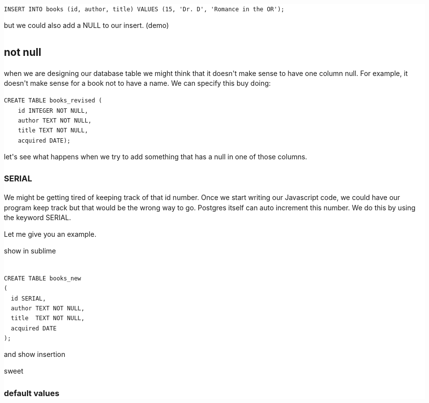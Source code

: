 

```
INSERT INTO books (id, author, title) VALUES (15, 'Dr. D', 'Romance in the OR');
```

but we could also add a NULL to our insert. (demo)



## not null

when we are designing our database table we might think that it doesn't make sense to have one column null. For example, it doesn't make sense for a book not to have a name. We can specify this buy doing:



```
CREATE TABLE books_revised (
    id INTEGER NOT NULL,
    author TEXT NOT NULL,
    title TEXT NOT NULL,
    acquired DATE);
```



let's see what happens when we try to add something that has a null in one of those columns.



### SERIAL

We might be getting tired of keeping track of that id number. Once we start writing our Javascript code, we could have our program keep track but that would be the wrong way to go. Postgres itself can auto increment this number. We do this by using the keyword SERIAL. 

Let me give you an example.

show in sublime



```

CREATE TABLE books_new
(
  id SERIAL,
  author TEXT NOT NULL,
  title  TEXT NOT NULL,
  acquired DATE
);
```

and show insertion



sweet



### default values
